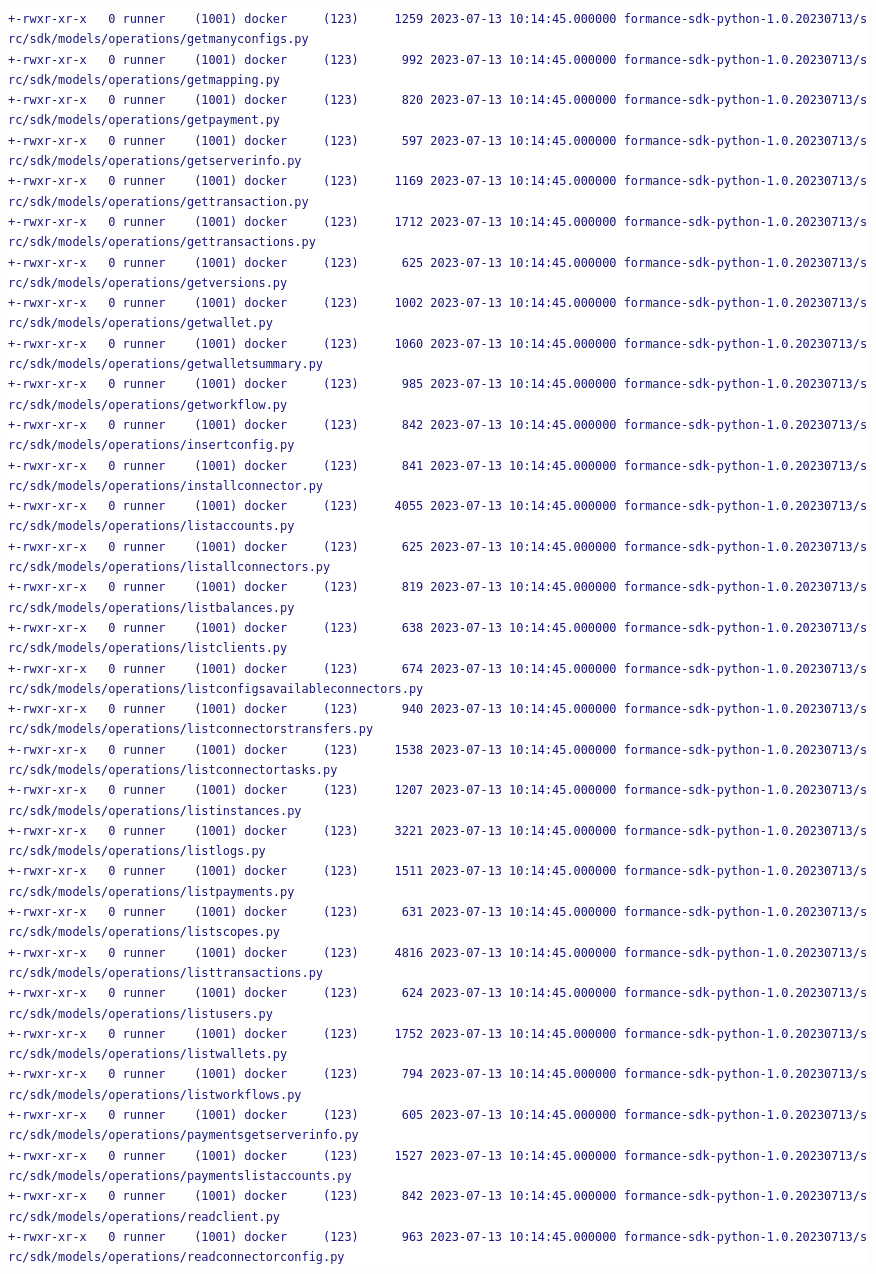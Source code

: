 ```diff
+-rwxr-xr-x   0 runner    (1001) docker     (123)     1259 2023-07-13 10:14:45.000000 formance-sdk-python-1.0.20230713/src/sdk/models/operations/getmanyconfigs.py
+-rwxr-xr-x   0 runner    (1001) docker     (123)      992 2023-07-13 10:14:45.000000 formance-sdk-python-1.0.20230713/src/sdk/models/operations/getmapping.py
+-rwxr-xr-x   0 runner    (1001) docker     (123)      820 2023-07-13 10:14:45.000000 formance-sdk-python-1.0.20230713/src/sdk/models/operations/getpayment.py
+-rwxr-xr-x   0 runner    (1001) docker     (123)      597 2023-07-13 10:14:45.000000 formance-sdk-python-1.0.20230713/src/sdk/models/operations/getserverinfo.py
+-rwxr-xr-x   0 runner    (1001) docker     (123)     1169 2023-07-13 10:14:45.000000 formance-sdk-python-1.0.20230713/src/sdk/models/operations/gettransaction.py
+-rwxr-xr-x   0 runner    (1001) docker     (123)     1712 2023-07-13 10:14:45.000000 formance-sdk-python-1.0.20230713/src/sdk/models/operations/gettransactions.py
+-rwxr-xr-x   0 runner    (1001) docker     (123)      625 2023-07-13 10:14:45.000000 formance-sdk-python-1.0.20230713/src/sdk/models/operations/getversions.py
+-rwxr-xr-x   0 runner    (1001) docker     (123)     1002 2023-07-13 10:14:45.000000 formance-sdk-python-1.0.20230713/src/sdk/models/operations/getwallet.py
+-rwxr-xr-x   0 runner    (1001) docker     (123)     1060 2023-07-13 10:14:45.000000 formance-sdk-python-1.0.20230713/src/sdk/models/operations/getwalletsummary.py
+-rwxr-xr-x   0 runner    (1001) docker     (123)      985 2023-07-13 10:14:45.000000 formance-sdk-python-1.0.20230713/src/sdk/models/operations/getworkflow.py
+-rwxr-xr-x   0 runner    (1001) docker     (123)      842 2023-07-13 10:14:45.000000 formance-sdk-python-1.0.20230713/src/sdk/models/operations/insertconfig.py
+-rwxr-xr-x   0 runner    (1001) docker     (123)      841 2023-07-13 10:14:45.000000 formance-sdk-python-1.0.20230713/src/sdk/models/operations/installconnector.py
+-rwxr-xr-x   0 runner    (1001) docker     (123)     4055 2023-07-13 10:14:45.000000 formance-sdk-python-1.0.20230713/src/sdk/models/operations/listaccounts.py
+-rwxr-xr-x   0 runner    (1001) docker     (123)      625 2023-07-13 10:14:45.000000 formance-sdk-python-1.0.20230713/src/sdk/models/operations/listallconnectors.py
+-rwxr-xr-x   0 runner    (1001) docker     (123)      819 2023-07-13 10:14:45.000000 formance-sdk-python-1.0.20230713/src/sdk/models/operations/listbalances.py
+-rwxr-xr-x   0 runner    (1001) docker     (123)      638 2023-07-13 10:14:45.000000 formance-sdk-python-1.0.20230713/src/sdk/models/operations/listclients.py
+-rwxr-xr-x   0 runner    (1001) docker     (123)      674 2023-07-13 10:14:45.000000 formance-sdk-python-1.0.20230713/src/sdk/models/operations/listconfigsavailableconnectors.py
+-rwxr-xr-x   0 runner    (1001) docker     (123)      940 2023-07-13 10:14:45.000000 formance-sdk-python-1.0.20230713/src/sdk/models/operations/listconnectorstransfers.py
+-rwxr-xr-x   0 runner    (1001) docker     (123)     1538 2023-07-13 10:14:45.000000 formance-sdk-python-1.0.20230713/src/sdk/models/operations/listconnectortasks.py
+-rwxr-xr-x   0 runner    (1001) docker     (123)     1207 2023-07-13 10:14:45.000000 formance-sdk-python-1.0.20230713/src/sdk/models/operations/listinstances.py
+-rwxr-xr-x   0 runner    (1001) docker     (123)     3221 2023-07-13 10:14:45.000000 formance-sdk-python-1.0.20230713/src/sdk/models/operations/listlogs.py
+-rwxr-xr-x   0 runner    (1001) docker     (123)     1511 2023-07-13 10:14:45.000000 formance-sdk-python-1.0.20230713/src/sdk/models/operations/listpayments.py
+-rwxr-xr-x   0 runner    (1001) docker     (123)      631 2023-07-13 10:14:45.000000 formance-sdk-python-1.0.20230713/src/sdk/models/operations/listscopes.py
+-rwxr-xr-x   0 runner    (1001) docker     (123)     4816 2023-07-13 10:14:45.000000 formance-sdk-python-1.0.20230713/src/sdk/models/operations/listtransactions.py
+-rwxr-xr-x   0 runner    (1001) docker     (123)      624 2023-07-13 10:14:45.000000 formance-sdk-python-1.0.20230713/src/sdk/models/operations/listusers.py
+-rwxr-xr-x   0 runner    (1001) docker     (123)     1752 2023-07-13 10:14:45.000000 formance-sdk-python-1.0.20230713/src/sdk/models/operations/listwallets.py
+-rwxr-xr-x   0 runner    (1001) docker     (123)      794 2023-07-13 10:14:45.000000 formance-sdk-python-1.0.20230713/src/sdk/models/operations/listworkflows.py
+-rwxr-xr-x   0 runner    (1001) docker     (123)      605 2023-07-13 10:14:45.000000 formance-sdk-python-1.0.20230713/src/sdk/models/operations/paymentsgetserverinfo.py
+-rwxr-xr-x   0 runner    (1001) docker     (123)     1527 2023-07-13 10:14:45.000000 formance-sdk-python-1.0.20230713/src/sdk/models/operations/paymentslistaccounts.py
+-rwxr-xr-x   0 runner    (1001) docker     (123)      842 2023-07-13 10:14:45.000000 formance-sdk-python-1.0.20230713/src/sdk/models/operations/readclient.py
+-rwxr-xr-x   0 runner    (1001) docker     (123)      963 2023-07-13 10:14:45.000000 formance-sdk-python-1.0.20230713/src/sdk/models/operations/readconnectorconfig.py
```